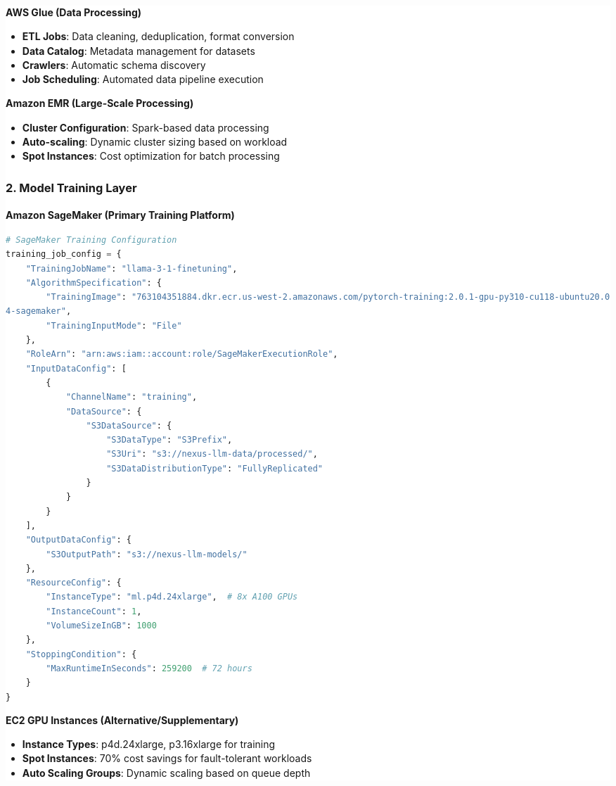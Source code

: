**AWS Glue (Data Processing)**
- **ETL Jobs**: Data cleaning, deduplication, format conversion
- **Data Catalog**: Metadata management for datasets
- **Crawlers**: Automatic schema discovery
- **Job Scheduling**: Automated data pipeline execution

**Amazon EMR (Large-Scale Processing)**
- **Cluster Configuration**: Spark-based data processing
- **Auto-scaling**: Dynamic cluster sizing based on workload
- **Spot Instances**: Cost optimization for batch processing

### 2. Model Training Layer

**Amazon SageMaker (Primary Training Platform)**
```python
# SageMaker Training Configuration
training_job_config = {
    "TrainingJobName": "llama-3-1-finetuning",
    "AlgorithmSpecification": {
        "TrainingImage": "763104351884.dkr.ecr.us-west-2.amazonaws.com/pytorch-training:2.0.1-gpu-py310-cu118-ubuntu20.04-sagemaker",
        "TrainingInputMode": "File"
    },
    "RoleArn": "arn:aws:iam::account:role/SageMakerExecutionRole",
    "InputDataConfig": [
        {
            "ChannelName": "training",
            "DataSource": {
                "S3DataSource": {
                    "S3DataType": "S3Prefix",
                    "S3Uri": "s3://nexus-llm-data/processed/",
                    "S3DataDistributionType": "FullyReplicated"
                }
            }
        }
    ],
    "OutputDataConfig": {
        "S3OutputPath": "s3://nexus-llm-models/"
    },
    "ResourceConfig": {
        "InstanceType": "ml.p4d.24xlarge",  # 8x A100 GPUs
        "InstanceCount": 1,
        "VolumeSizeInGB": 1000
    },
    "StoppingCondition": {
        "MaxRuntimeInSeconds": 259200  # 72 hours
    }
}
```

**EC2 GPU Instances (Alternative/Supplementary)**
- **Instance Types**: p4d.24xlarge, p3.16xlarge for training
- **Spot Instances**: 70% cost savings for fault-tolerant workloads
- **Auto Scaling Groups**: Dynamic scaling based on queue depth
